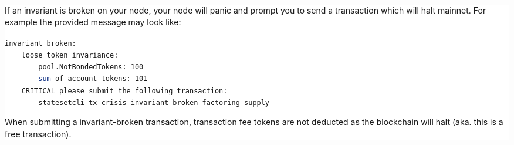 If an invariant is broken on your node, your node will panic and prompt you to send
a transaction which will halt mainnet. For example the provided message may look like: 

```bash
invariant broken:
    loose token invariance:
        pool.NotBondedTokens: 100
        sum of account tokens: 101
    CRITICAL please submit the following transaction:
        statesetcli tx crisis invariant-broken factoring supply

```

When submitting a invariant-broken transaction, transaction fee tokens are not
deducted as the blockchain will halt (aka. this is a free transaction). 